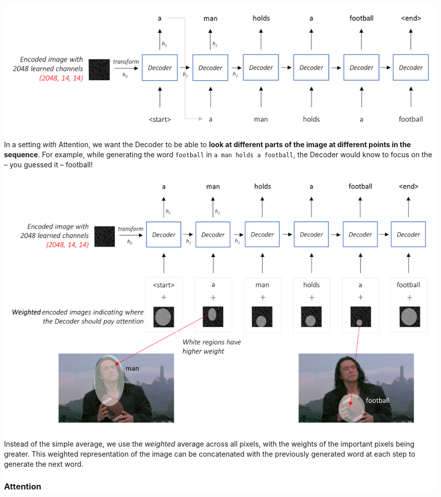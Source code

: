 ![Decoder without Attention](./img/decoder_no_att.png)

In a setting _with_ Attention, we want the Decoder to be able to **look at different parts of the image at different points in the sequence**. For example, while generating the word `football` in `a man holds a football`, the Decoder would know to focus on the – you guessed it – football!

![Decoding with Attention](./img/decoder_att.png)

Instead of the simple average, we use the _weighted_ average across all pixels, with the weights of the important pixels being greater. This weighted representation of the image can be concatenated with the previously generated word at each step to generate the next word.

### Attention
